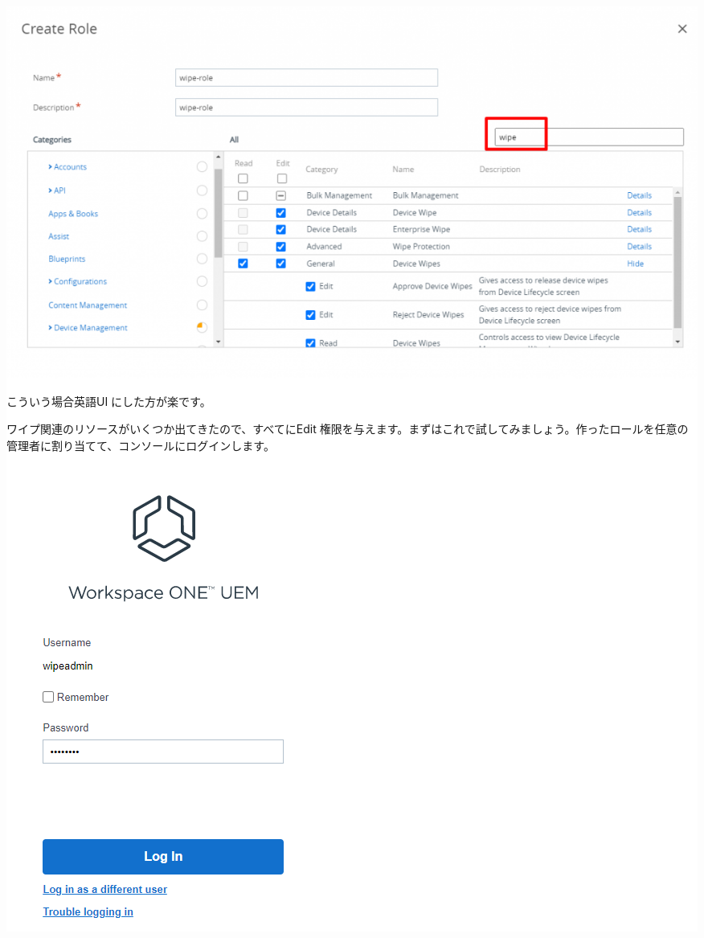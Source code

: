 [![](images/image-4-1024x551.png)](images/image-4-1024x551.png)

<figcaption>

こういう場合英語UI にした方が楽です。

</figcaption>

</figure>

ワイプ関連のリソースがいくつか出てきたので、すべてにEdit 権限を与えます。まずはこれで試してみましょう。作ったロールを任意の管理者に割り当てて、コンソールにログインします。

[![](images/image-5.png)](images/image-5.png)

